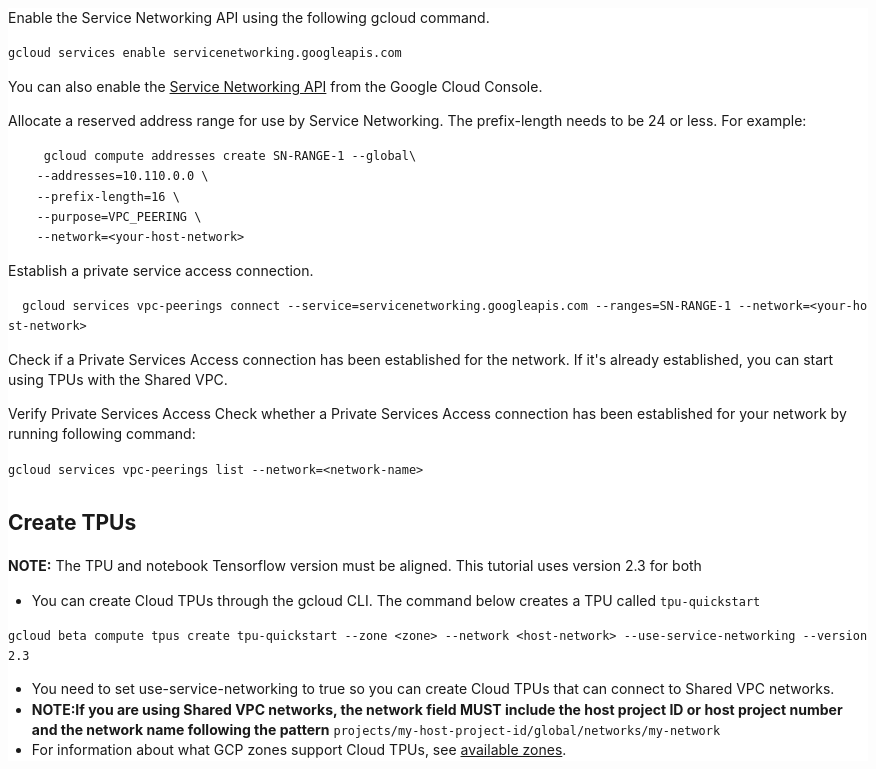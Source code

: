 Enable the Service Networking API using the following gcloud command.

~~~
gcloud services enable servicenetworking.googleapis.com
~~~

You can also enable the [Service Networking API](https://console.cloud.google.com/apis/library/servicenetworking.googleapis.com?q=servicenetworking&_ga=2.83749014.1482537891.1600707660-917451211.1600110531) from the Google Cloud Console.

Allocate a reserved address range for use by Service Networking. The prefix-length needs to be 24 or less. For example:

~~~
     gcloud compute addresses create SN-RANGE-1 --global\
    --addresses=10.110.0.0 \
    --prefix-length=16 \
    --purpose=VPC_PEERING \
    --network=<your-host-network>
~~~

Establish a private service access connection.

~~~
  gcloud services vpc-peerings connect --service=servicenetworking.googleapis.com --ranges=SN-RANGE-1 --network=<your-host-network>
~~~

Check if a Private Services Access connection has been established for the network. If it's already established, you can start using TPUs with the Shared VPC.

Verify Private Services Access
Check whether a Private Services Access connection has been established for your network by running following command:

~~~
gcloud services vpc-peerings list --network=<network-name>
~~~


## Create TPUs

**NOTE:** The TPU and notebook Tensorflow version must be aligned. This tutorial uses version 2.3 for both


* You can create Cloud TPUs through the gcloud CLI. The command below creates a TPU called `tpu-quickstart`
~~~
gcloud beta compute tpus create tpu-quickstart --zone <zone> --network <host-network> --use-service-networking --version 2.3
~~~

* You need to set use-service-networking to true so you can create Cloud TPUs that can connect to Shared VPC networks.
* **NOTE:If you are using Shared VPC networks, the network field MUST include the host project ID or host project number and the network name following the pattern** `projects/my-host-project-id/global/networks/my-network`
* For information about what GCP zones support Cloud TPUs, see [available zones](https://cloud.google.com/tpu/docs/regions).
